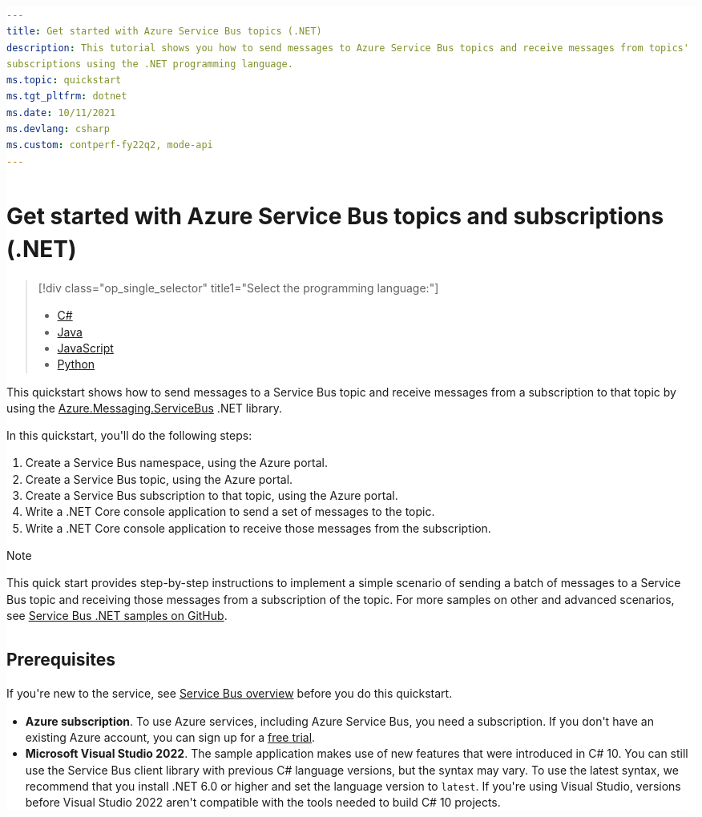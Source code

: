 ```yaml
---
title: Get started with Azure Service Bus topics (.NET)
description: This tutorial shows you how to send messages to Azure Service Bus topics and receive messages from topics' subscriptions using the .NET programming language.
ms.topic: quickstart
ms.tgt_pltfrm: dotnet
ms.date: 10/11/2021
ms.devlang: csharp
ms.custom: contperf-fy22q2, mode-api
---
```


# Get started with Azure Service Bus topics and subscriptions (.NET)

> [!div class="op_single_selector" title1="Select the programming language:"]
> * [C#](service-bus-dotnet-how-to-use-topics-subscriptions.md)
> * [Java](service-bus-java-how-to-use-topics-subscriptions.md)
> * [JavaScript](service-bus-nodejs-how-to-use-topics-subscriptions.md)
> * [Python](service-bus-python-how-to-use-topics-subscriptions.md)


This quickstart shows how to send messages to a Service Bus topic and receive messages from a subscription to that topic by using the [Azure.Messaging.ServiceBus](https://www.nuget.org/packages/Azure.Messaging.ServiceBus/) .NET library.

In this quickstart, you'll do the following steps:

1. Create a Service Bus namespace, using the Azure portal.
2. Create a Service Bus topic, using the Azure portal.
3. Create a Service Bus subscription to that topic, using the Azure portal.
4. Write a .NET Core console application to send a set of messages to the topic.
5. Write a .NET Core console application to receive those messages from the subscription.

> [!NOTE]
> This quick start provides step-by-step instructions to implement a simple scenario of sending a batch of messages to a Service Bus topic and receiving those messages from a subscription of the topic.  For more samples on other and advanced scenarios, see [Service Bus .NET samples on GitHub](https://github.com/Azure/azure-sdk-for-net/tree/master/sdk/servicebus/Azure.Messaging.ServiceBus/samples). 

## Prerequisites

If you're new to the service, see [Service Bus overview](service-bus-messaging-overview.md) before you do this quickstart.

- **Azure subscription**. To use Azure services, including Azure Service Bus, you need a subscription. If you don't have an existing Azure account, you can sign up for a [free trial](https://azure.microsoft.com/free/).
- **Microsoft Visual Studio 2022**. The sample application makes use of new features that were introduced in C# 10.  You can still use the Service Bus client library with previous C# language versions, but the syntax may vary. To use the latest syntax, we recommend that you install .NET 6.0 or higher and set the language version to `latest`. If you're using Visual Studio, versions before Visual Studio 2022 aren't compatible with the tools needed to build C# 10 projects.
